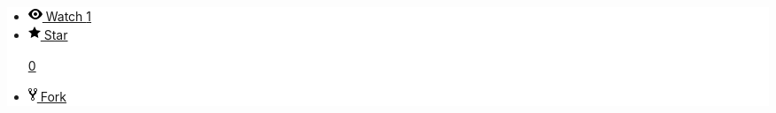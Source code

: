 
  </div>

  <div id="start-of-content" class="accessibility-aid"></div>

  <div id="js-flash-container">
</div>



  <div role="main">
        <div itemscope itemtype="http://schema.org/SoftwareSourceCode">
    <div id="js-repo-pjax-container" data-pjax-container>
        



  <div class="pagehead repohead instapaper_ignore readability-menu experiment-repo-nav">
    <div class="container repohead-details-container">


  <ul class="pagehead-actions"><li>
      <a href="/login?return_to=%2Fegis%2Fhandbook"
    class="btn btn-sm btn-with-count tooltipped tooltipped-n"
    aria-label="You must be signed in to watch a repository" rel="nofollow">
    <svg aria-hidden="true" class="octicon octicon-eye" height="16" version="1.1" viewBox="0 0 16 16" width="16"><path fill-rule="evenodd" d="M8.06 2C3 2 0 8 0 8s3 6 8.06 6C13 14 16 8 16 8s-3-6-7.94-6zM8 12c-2.2 0-4-1.78-4-4 0-2.2 1.8-4 4-4 2.22 0 4 1.8 4 4 0 2.22-1.78 4-4 4zm2-4c0 1.11-.89 2-2 2-1.11 0-2-.89-2-2 0-1.11.89-2 2-2 1.11 0 2 .89 2 2z"/></svg>
    Watch
  </a>
  <a class="social-count" href="/egis/handbook/watchers"
     aria-label="1 user is watching this repository">
    1
  </a>

  </li>

  <li>
      <a href="/login?return_to=%2Fegis%2Fhandbook"
    class="btn btn-sm btn-with-count tooltipped tooltipped-n"
    aria-label="You must be signed in to star a repository" rel="nofollow">
    <svg aria-hidden="true" class="octicon octicon-star" height="16" version="1.1" viewBox="0 0 14 16" width="14"><path fill-rule="evenodd" d="M14 6l-4.9-.64L7 1 4.9 5.36 0 6l3.6 3.26L2.67 14 7 11.67 11.33 14l-.93-4.74z"/></svg>
    Star
  </a>

 <a class="social-count js-social-count" href="/egis/handbook/stargazers"
      aria-label="0 users starred this repository">
      0
    </a>

  </li>

  <li>
      <a href="/login?return_to=%2Fegis%2Fhandbook"
        class="btn btn-sm btn-with-count tooltipped tooltipped-n"
        aria-label="You must be signed in to fork a repository" rel="nofollow">
        <svg aria-hidden="true" class="octicon octicon-repo-forked" height="16" version="1.1" viewBox="0 0 10 16" width="10"><path fill-rule="evenodd" d="M8 1a1.993 1.993 0 0 0-1 3.72V6L5 8 3 6V4.72A1.993 1.993 0 0 0 2 1a1.993 1.993 0 0 0-1 3.72V6.5l3 3v1.78A1.993 1.993 0 0 0 5 15a1.993 1.993 0 0 0 1-3.72V9.5l3-3V4.72A1.993 1.993 0 0 0 8 1zM2 4.2C1.34 4.2.8 3.65.8 3c0-.65.55-1.2 1.2-1.2.65 0 1.2.55 1.2 1.2 0 .65-.55 1.2-1.2 1.2zm3 10c-.66 0-1.2-.55-1.2-1.2 0-.65.55-1.2 1.2-1.2.65 0 1.2.55 1.2 1.2 0 .65-.55 1.2-1.2 1.2zm3-10c-.66 0-1.2-.55-1.2-1.2 0-.65.55-1.2 1.2-1.2.65 0 1.2.55 1.2 1.2 0 .65-.55 1.2-1.2 1.2z"/></svg>
        Fork
      </a>
